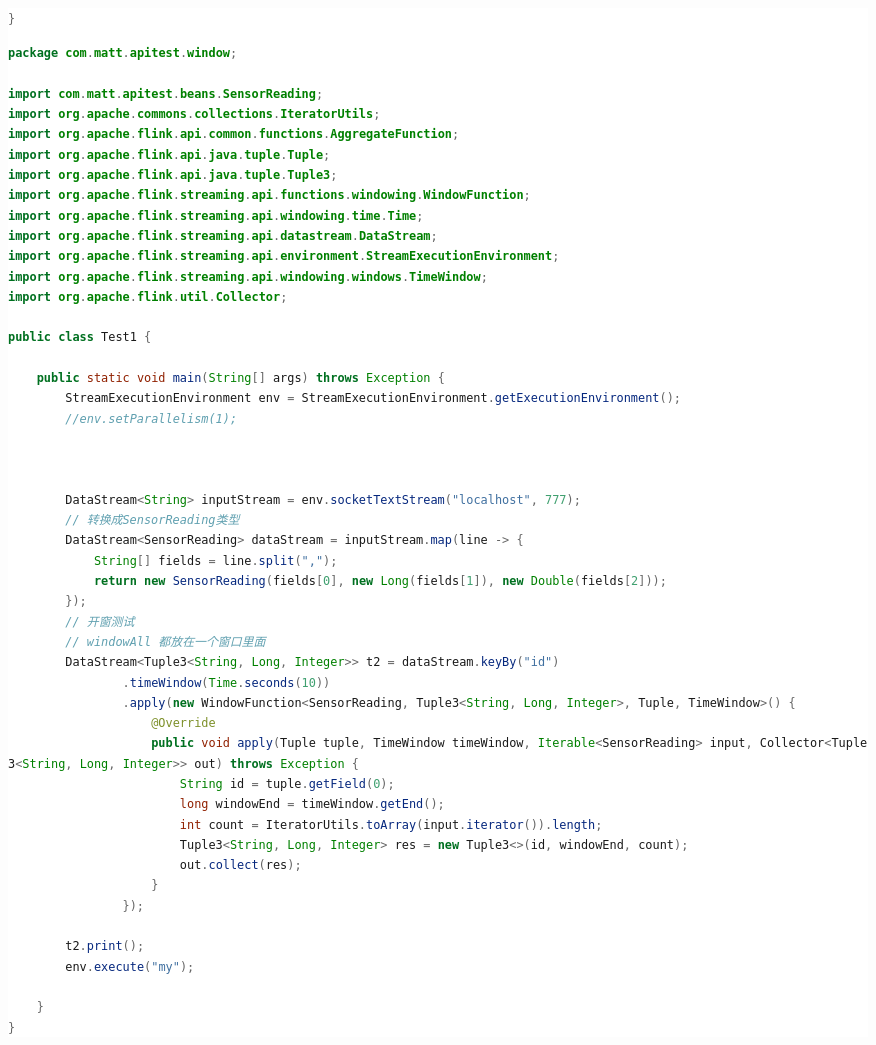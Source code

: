 ```java
}

```









```java
package com.matt.apitest.window;

import com.matt.apitest.beans.SensorReading;
import org.apache.commons.collections.IteratorUtils;
import org.apache.flink.api.common.functions.AggregateFunction;
import org.apache.flink.api.java.tuple.Tuple;
import org.apache.flink.api.java.tuple.Tuple3;
import org.apache.flink.streaming.api.functions.windowing.WindowFunction;
import org.apache.flink.streaming.api.windowing.time.Time;
import org.apache.flink.streaming.api.datastream.DataStream;
import org.apache.flink.streaming.api.environment.StreamExecutionEnvironment;
import org.apache.flink.streaming.api.windowing.windows.TimeWindow;
import org.apache.flink.util.Collector;

public class Test1 {

    public static void main(String[] args) throws Exception {
        StreamExecutionEnvironment env = StreamExecutionEnvironment.getExecutionEnvironment();
        //env.setParallelism(1);



        DataStream<String> inputStream = env.socketTextStream("localhost", 777);
        // 转换成SensorReading类型
        DataStream<SensorReading> dataStream = inputStream.map(line -> {
            String[] fields = line.split(",");
            return new SensorReading(fields[0], new Long(fields[1]), new Double(fields[2]));
        });
        // 开窗测试
        // windowAll 都放在一个窗口里面
        DataStream<Tuple3<String, Long, Integer>> t2 = dataStream.keyBy("id")
                .timeWindow(Time.seconds(10))
                .apply(new WindowFunction<SensorReading, Tuple3<String, Long, Integer>, Tuple, TimeWindow>() {
                    @Override
                    public void apply(Tuple tuple, TimeWindow timeWindow, Iterable<SensorReading> input, Collector<Tuple3<String, Long, Integer>> out) throws Exception {
                        String id = tuple.getField(0);
                        long windowEnd = timeWindow.getEnd();
                        int count = IteratorUtils.toArray(input.iterator()).length;
                        Tuple3<String, Long, Integer> res = new Tuple3<>(id, windowEnd, count);
                        out.collect(res);
                    }
                });

        t2.print();
        env.execute("my");

    }
}

```
